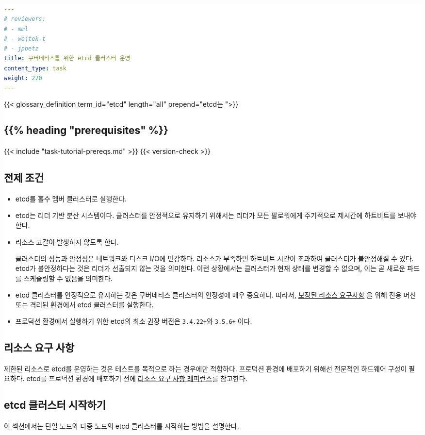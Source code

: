 ```yaml
---
# reviewers:
# - mml
# - wojtek-t
# - jpbetz
title: 쿠버네티스를 위한 etcd 클러스터 운영
content_type: task
weight: 270
---
```




{{< glossary_definition term_id="etcd" length="all" prepend="etcd는 ">}}

## {{% heading "prerequisites" %}}

{{< include "task-tutorial-prereqs.md" >}} {{< version-check >}}



## 전제 조건

* etcd를 홀수 멤버 클러스터로 실행한다.

* etcd는 리더 기반 분산 시스템이다. 클러스터를 안정적으로 유지하기 위해서는
  리더가 모든 팔로워에게 주기적으로 제시간에 하트비트를 보내야
  한다.

* 리소스 고갈이 발생하지 않도록 한다.

  클러스터의 성능과 안정성은 네트워크와 디스크 I/O에 민감하다.
  리소스가 부족하면 하트비트 시간이 초과하여 클러스터가 불안정해질 수 있다.
  etcd가 불안정하다는 것은 리더가 선출되지 않는 것을 의미한다. 이런
  상황에서는 클러스터가 현재 상태를 변경할 수 없으며,
  이는 곧 새로운 파드를 스케줄링할 수 없음을 의미한다.

* etcd 클러스터를 안정적으로 유지하는 것은 쿠버네티스 클러스터의
  안정성에 매우 중요하다. 따라서, [보장된 리소스 요구사항](https://etcd.io/docs/current/op-guide/hardware/)
  을 위해 전용 머신 또는 격리된 환경에서 etcd 클러스터를 실행한다.

* 프로덕션 환경에서 실행하기 위한 etcd의 최소 권장 버전은 `3.4.22+`와 `3.5.6+` 이다.

## 리소스 요구 사항

제한된 리소스로 etcd를 운영하는 것은 테스트를 목적으로 하는 경우에만 적합하다.
프로덕션 환경에 배포하기 위해선 전문적인 하드웨어 구성이 필요하다.
etcd를 프로덕션 환경에 배포하기 전에
[리소스 요구 사항 레퍼런스](https://etcd.io/docs/current/op-guide/hardware/#example-hardware-configurations)를 참고한다.

## etcd 클러스터 시작하기

이 섹션에서는 단일 노드와 다중 노드의 etcd 클러스터를 시작하는 방법을 설명한다.
